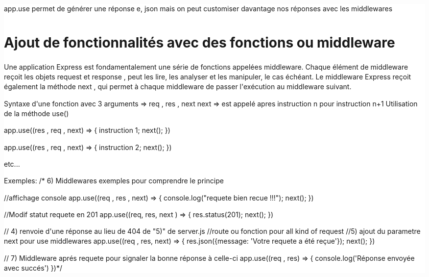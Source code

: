 app.use permet de générer une réponse e, json mais on peut customiser davantage nos réponses avec les middlewares


# Ajout de fonctionnalités avec des fonctions ou middleware

Une application Express est fondamentalement une série de fonctions appelées middleware. Chaque élément de middleware reçoit les objets request et response , peut les lire, les analyser et les manipuler, le cas échéant. Le middleware Express reçoit également la méthode next , qui permet à chaque middleware de passer l'exécution au middleware suivant.

Syntaxe d'une fonction avec 3 arguments => req , res , next
next => est appelé apres instruction n pour instruction n+1
Utilisation de la méthode use()

app.use((res , req , next) => {
 instruction 1;
 next();
})

app.use((res , req , next) => {
 instruction 2;
 next();
})

etc...

Exemples:
/* 6) Middlewares exemples pour comprendre le principe

//affichage console
app.use((req , res , next) => {
  console.log("requete bien recue !!!");
  next();
})

//Modif statut requete en 201
app.use((req, res, next ) => {
    res.status(201);
    next();
})

// 4) renvoie d'une réponse au lieu de 404 de "5)" de server.js
//route ou fonction pour all kind of request
//5) ajout du parametre next pour use middlewares
app.use((req , res, next) => {
    res.json({message: 'Votre requete a été reçue'});
    next();
})

// 7) Middleware aprés requete pour signaler la bonne réponse à celle-ci
app.use((req , res) => {
    console.log('Réponse envoyée avec succés')
})*/
